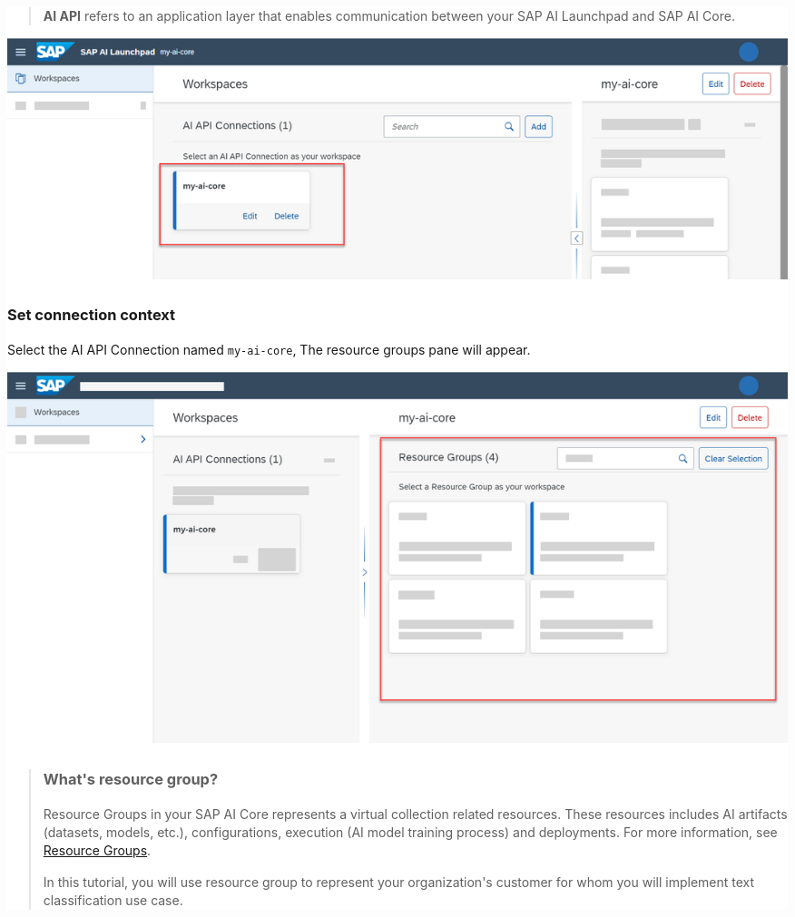 >**AI API** refers to an application layer that enables communication between your SAP AI Launchpad and SAP AI Core.

![Workspace view](img/workspaces.png)


### Set connection context


Select the AI API Connection named `my-ai-core`, The resource groups pane will appear.

![Resource Group view](img/rg-b.png)

> ### What's resource group?
>
> Resource Groups in your SAP AI Core represents a virtual collection related resources. These resources includes AI artifacts (datasets, models, etc.), configurations, execution (AI model training process) and deployments. For more information, see [Resource Groups](https://help.sap.com/viewer/2d6c5984063c40a59eda62f4a9135bee/LATEST/en-US/26c6c6b50e3f412f8bc0cd6a8ebdb850.html).
>
> In this tutorial, you will use resource group to represent your organization's customer for whom you will implement text classification use case.
